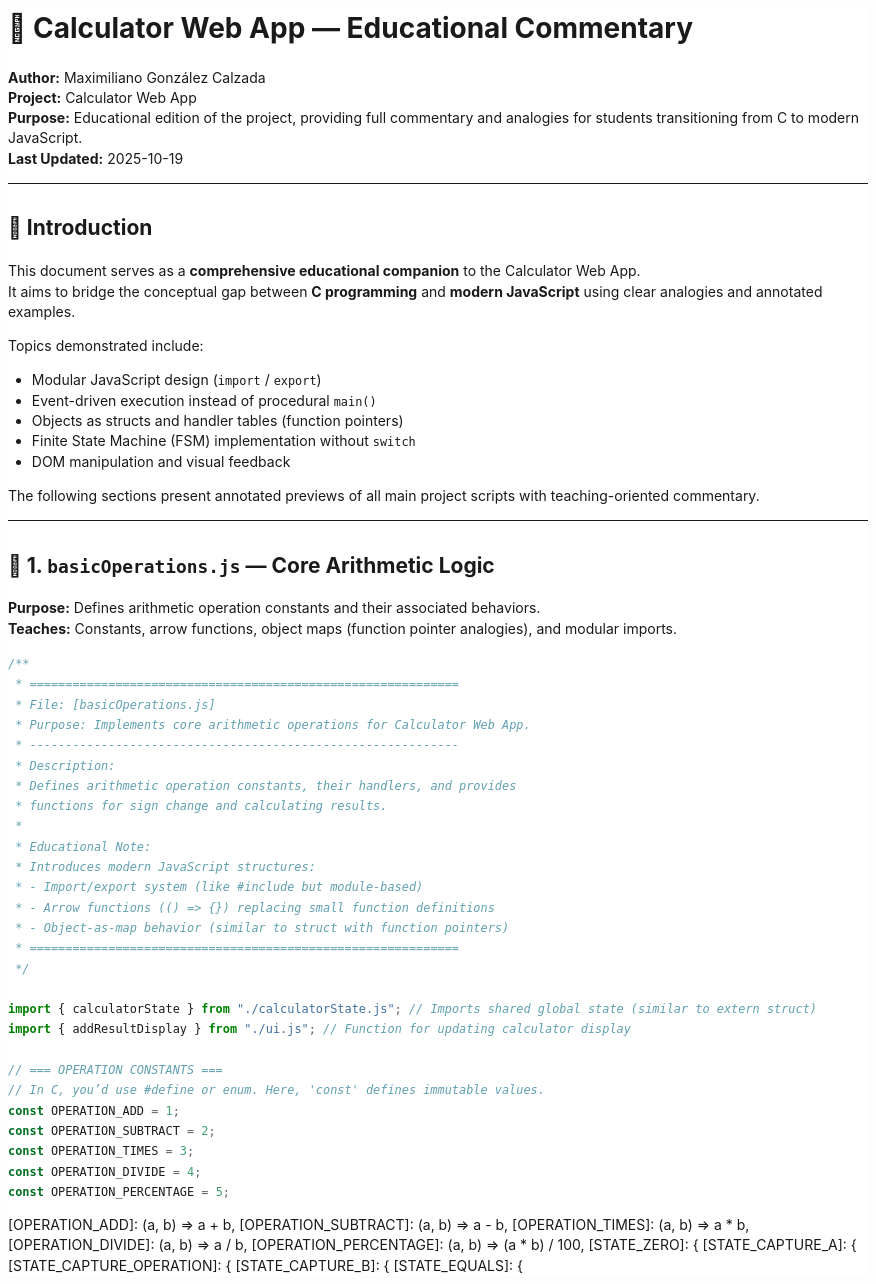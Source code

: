 # 🧮 Calculator Web App — Educational Commentary

**Author:** Maximiliano González Calzada  
**Project:** Calculator Web App  
**Purpose:** Educational edition of the project, providing full commentary and analogies for students transitioning from C to modern JavaScript.  
**Last Updated:** 2025-10-19

---

## 📖 Introduction

This document serves as a **comprehensive educational companion** to the Calculator Web App.  
It aims to bridge the conceptual gap between **C programming** and **modern JavaScript** using clear analogies and annotated examples.

Topics demonstrated include:

- Modular JavaScript design (`import` / `export`)
- Event-driven execution instead of procedural `main()`
- Objects as structs and handler tables (function pointers)
- Finite State Machine (FSM) implementation without `switch`
- DOM manipulation and visual feedback

The following sections present annotated previews of all main project scripts with teaching-oriented commentary.

---

## 🧩 1. `basicOperations.js` — Core Arithmetic Logic

**Purpose:** Defines arithmetic operation constants and their associated behaviors.  
**Teaches:** Constants, arrow functions, object maps (function pointer analogies), and modular imports.

```js
/**
 * ============================================================
 * File: [basicOperations.js]
 * Purpose: Implements core arithmetic operations for Calculator Web App.
 * ------------------------------------------------------------
 * Description:
 * Defines arithmetic operation constants, their handlers, and provides
 * functions for sign change and calculating results.
 *
 * Educational Note:
 * Introduces modern JavaScript structures:
 * - Import/export system (like #include but module-based)
 * - Arrow functions (() => {}) replacing small function definitions
 * - Object-as-map behavior (similar to struct with function pointers)
 * ============================================================
 */

import { calculatorState } from "./calculatorState.js"; // Imports shared global state (similar to extern struct)
import { addResultDisplay } from "./ui.js"; // Function for updating calculator display

// === OPERATION CONSTANTS ===
// In C, you’d use #define or enum. Here, 'const' defines immutable values.
const OPERATION_ADD = 1;
const OPERATION_SUBTRACT = 2;
const OPERATION_TIMES = 3;
const OPERATION_DIVIDE = 4;
const OPERATION_PERCENTAGE = 5;
```

  [OPERATION_ADD]: (a, b) => a + b,
  [OPERATION_SUBTRACT]: (a, b) => a - b,
  [OPERATION_TIMES]: (a, b) => a * b,
  [OPERATION_DIVIDE]: (a, b) => a / b,
  [OPERATION_PERCENTAGE]: (a, b) => (a * b) / 100,
  [STATE_ZERO]: {
  [STATE_CAPTURE_A]: {
  [STATE_CAPTURE_OPERATION]: {
  [STATE_CAPTURE_B]: {
  [STATE_EQUALS]: {
